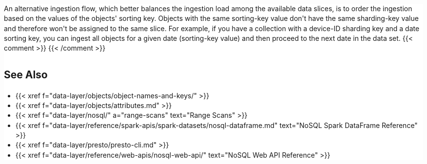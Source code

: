 An alternative ingestion flow, which better balances the ingestion load among the available data slices, is to order the ingestion based on the values of the objects' sorting key.
Objects with the same sorting-key value don't have the same sharding-key value and therefore won't be assigned to the same slice.
For example, if you have a collection with a device-ID sharding key and a date sorting key, you can ingest all objects for a given date (sorting-key value) and then proceed to the next date in the data set.
{{< comment >}}
{{< /comment >}}


## See Also

- {{< xref f="data-layer/objects/object-names-and-keys/" >}}
- {{< xref f="data-layer/objects/attributes.md" >}}
- {{< xref f="data-layer/nosql/" a="range-scans" text="Range Scans" >}}
- {{< xref f="data-layer/reference/spark-apis/spark-datasets/nosql-dataframe.md" text="NoSQL Spark DataFrame Reference" >}}
- {{< xref f="data-layer/presto/presto-cli.md" >}}
- {{< xref f="data-layer/reference/web-apis/nosql-web-api/" text="NoSQL Web API Reference" >}}

